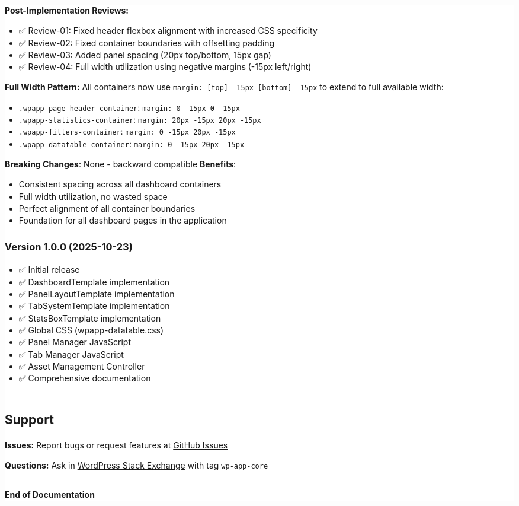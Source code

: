 **Post-Implementation Reviews:**
- ✅ Review-01: Fixed header flexbox alignment with increased CSS specificity
- ✅ Review-02: Fixed container boundaries with offsetting padding
- ✅ Review-03: Added panel spacing (20px top/bottom, 15px gap)
- ✅ Review-04: Full width utilization using negative margins (-15px left/right)

**Full Width Pattern:**
All containers now use `margin: [top] -15px [bottom] -15px` to extend to full available width:
- `.wpapp-page-header-container`: `margin: 0 -15px 0 -15px`
- `.wpapp-statistics-container`: `margin: 20px -15px 20px -15px`
- `.wpapp-filters-container`: `margin: 0 -15px 20px -15px`
- `.wpapp-datatable-container`: `margin: 0 -15px 20px -15px`

**Breaking Changes**: None - backward compatible
**Benefits**:
- Consistent spacing across all dashboard containers
- Full width utilization, no wasted space
- Perfect alignment of all container boundaries
- Foundation for all dashboard pages in the application

### Version 1.0.0 (2025-10-23)
- ✅ Initial release
- ✅ DashboardTemplate implementation
- ✅ PanelLayoutTemplate implementation
- ✅ TabSystemTemplate implementation
- ✅ StatsBoxTemplate implementation
- ✅ Global CSS (wpapp-datatable.css)
- ✅ Panel Manager JavaScript
- ✅ Tab Manager JavaScript
- ✅ Asset Management Controller
- ✅ Comprehensive documentation

---

## Support

**Issues:** Report bugs or request features at [GitHub Issues](#)

**Questions:** Ask in [WordPress Stack Exchange](https://wordpress.stackexchange.com/) with tag `wp-app-core`

---

**End of Documentation**
